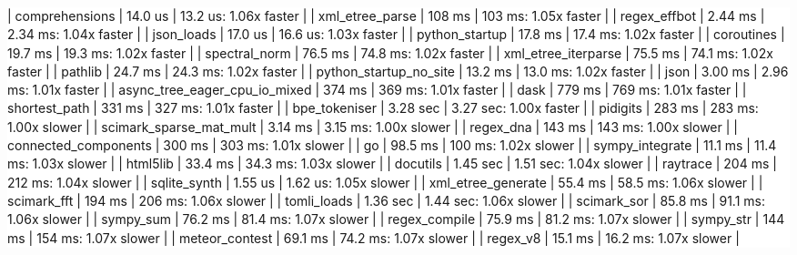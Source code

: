 | comprehensions                   | 14.0 us                                                | 13.2 us: 1.06x faster                                                           |
| xml_etree_parse                  | 108 ms                                                 | 103 ms: 1.05x faster                                                            |
| regex_effbot                     | 2.44 ms                                                | 2.34 ms: 1.04x faster                                                           |
| json_loads                       | 17.0 us                                                | 16.6 us: 1.03x faster                                                           |
| python_startup                   | 17.8 ms                                                | 17.4 ms: 1.02x faster                                                           |
| coroutines                       | 19.7 ms                                                | 19.3 ms: 1.02x faster                                                           |
| spectral_norm                    | 76.5 ms                                                | 74.8 ms: 1.02x faster                                                           |
| xml_etree_iterparse              | 75.5 ms                                                | 74.1 ms: 1.02x faster                                                           |
| pathlib                          | 24.7 ms                                                | 24.3 ms: 1.02x faster                                                           |
| python_startup_no_site           | 13.2 ms                                                | 13.0 ms: 1.02x faster                                                           |
| json                             | 3.00 ms                                                | 2.96 ms: 1.01x faster                                                           |
| async_tree_eager_cpu_io_mixed    | 374 ms                                                 | 369 ms: 1.01x faster                                                            |
| dask                             | 779 ms                                                 | 769 ms: 1.01x faster                                                            |
| shortest_path                    | 331 ms                                                 | 327 ms: 1.01x faster                                                            |
| bpe_tokeniser                    | 3.28 sec                                               | 3.27 sec: 1.00x faster                                                          |
| pidigits                         | 283 ms                                                 | 283 ms: 1.00x slower                                                            |
| scimark_sparse_mat_mult          | 3.14 ms                                                | 3.15 ms: 1.00x slower                                                           |
| regex_dna                        | 143 ms                                                 | 143 ms: 1.00x slower                                                            |
| connected_components             | 300 ms                                                 | 303 ms: 1.01x slower                                                            |
| go                               | 98.5 ms                                                | 100 ms: 1.02x slower                                                            |
| sympy_integrate                  | 11.1 ms                                                | 11.4 ms: 1.03x slower                                                           |
| html5lib                         | 33.4 ms                                                | 34.3 ms: 1.03x slower                                                           |
| docutils                         | 1.45 sec                                               | 1.51 sec: 1.04x slower                                                          |
| raytrace                         | 204 ms                                                 | 212 ms: 1.04x slower                                                            |
| sqlite_synth                     | 1.55 us                                                | 1.62 us: 1.05x slower                                                           |
| xml_etree_generate               | 55.4 ms                                                | 58.5 ms: 1.06x slower                                                           |
| scimark_fft                      | 194 ms                                                 | 206 ms: 1.06x slower                                                            |
| tomli_loads                      | 1.36 sec                                               | 1.44 sec: 1.06x slower                                                          |
| scimark_sor                      | 85.8 ms                                                | 91.1 ms: 1.06x slower                                                           |
| sympy_sum                        | 76.2 ms                                                | 81.4 ms: 1.07x slower                                                           |
| regex_compile                    | 75.9 ms                                                | 81.2 ms: 1.07x slower                                                           |
| sympy_str                        | 144 ms                                                 | 154 ms: 1.07x slower                                                            |
| meteor_contest                   | 69.1 ms                                                | 74.2 ms: 1.07x slower                                                           |
| regex_v8                         | 15.1 ms                                                | 16.2 ms: 1.07x slower                                                           |
